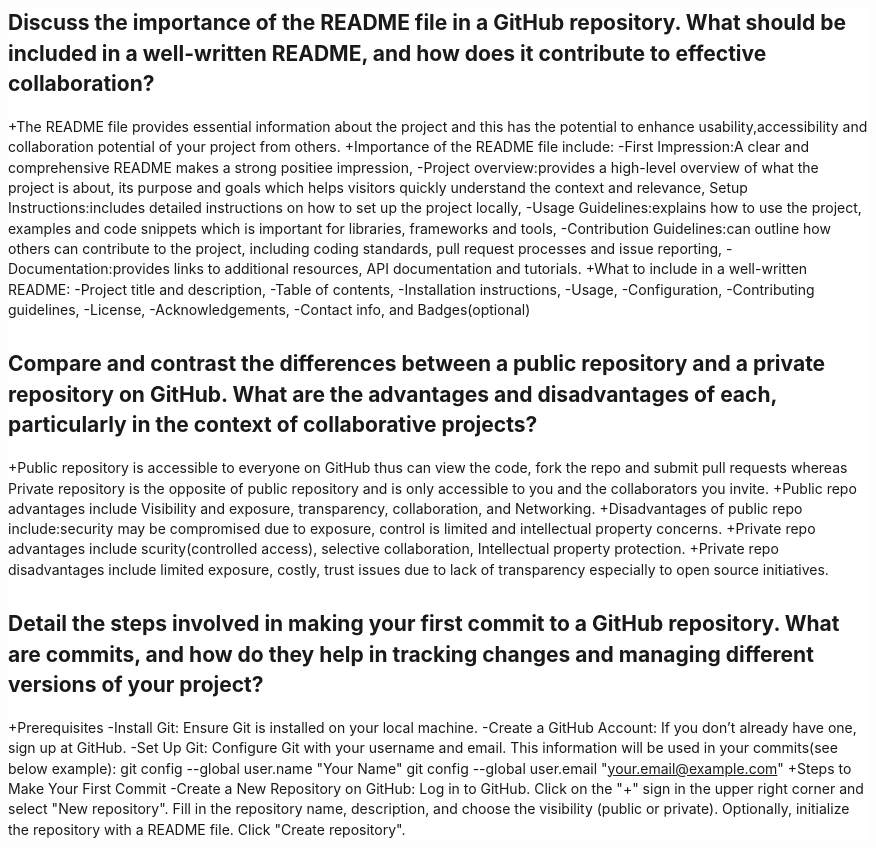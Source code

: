 ## Discuss the importance of the README file in a GitHub repository. What should be included in a well-written README, and how does it contribute to effective collaboration?
+The README file provides essential information about the project and this has the potential to enhance usability,accessibility and collaboration potential of your project from others.
+Importance of the README file include:
-First Impression:A clear and comprehensive README makes a strong positiee impression,
-Project overview:provides a high-level overview of what the project is about, its purpose and goals which helps visitors quickly understand the context and relevance,
Setup Instructions:includes detailed instructions on how to set up the project locally,
-Usage Guidelines:explains how to use the project, examples and code snippets which is important for libraries, frameworks and tools,
-Contribution Guidelines:can outline how others can contribute to the project, including coding standards, pull request processes and issue reporting,
-Documentation:provides links to additional resources, API documentation and tutorials.
+What to include in a well-written README:
-Project title and description,
-Table of contents,
-Installation instructions,
-Usage,
-Configuration,
-Contributing guidelines,
-License,
-Acknowledgements,
-Contact info, and Badges(optional)


## Compare and contrast the differences between a public repository and a private repository on GitHub. What are the advantages and disadvantages of each, particularly in the context of collaborative projects?
+Public repository is accessible to everyone on GitHub thus can view the code, fork the repo and submit pull requests whereas Private repository is the opposite of public repository and is only accessible to you and the collaborators you invite.
+Public repo advantages include Visibility and exposure, transparency, collaboration, and Networking.
+Disadvantages of public repo include:security may be compromised due to exposure, control is limited and intellectual property concerns.
+Private repo advantages include scurity(controlled access), selective collaboration, Intellectual property protection.
+Private repo disadvantages include limited exposure, costly, trust issues due to lack of transparency especially to open source initiatives.


## Detail the steps involved in making your first commit to a GitHub repository. What are commits, and how do they help in tracking changes and managing different versions of your project?
+Prerequisites
-Install Git: Ensure Git is installed on your local machine.
-Create a GitHub Account: If you don’t already have one, sign up at GitHub.
-Set Up Git: Configure Git with your username and email. This information will be used in your commits(see below example):
git config --global user.name "Your Name"
git config --global user.email "your.email@example.com"
+Steps to Make Your First Commit
-Create a New Repository on GitHub:
  Log in to GitHub.
  Click on the "+" sign in the upper right corner and select "New repository".
  Fill in the repository name, description, and choose the visibility (public or private).
  Optionally, initialize the repository with a README file.
  Click "Create repository".
